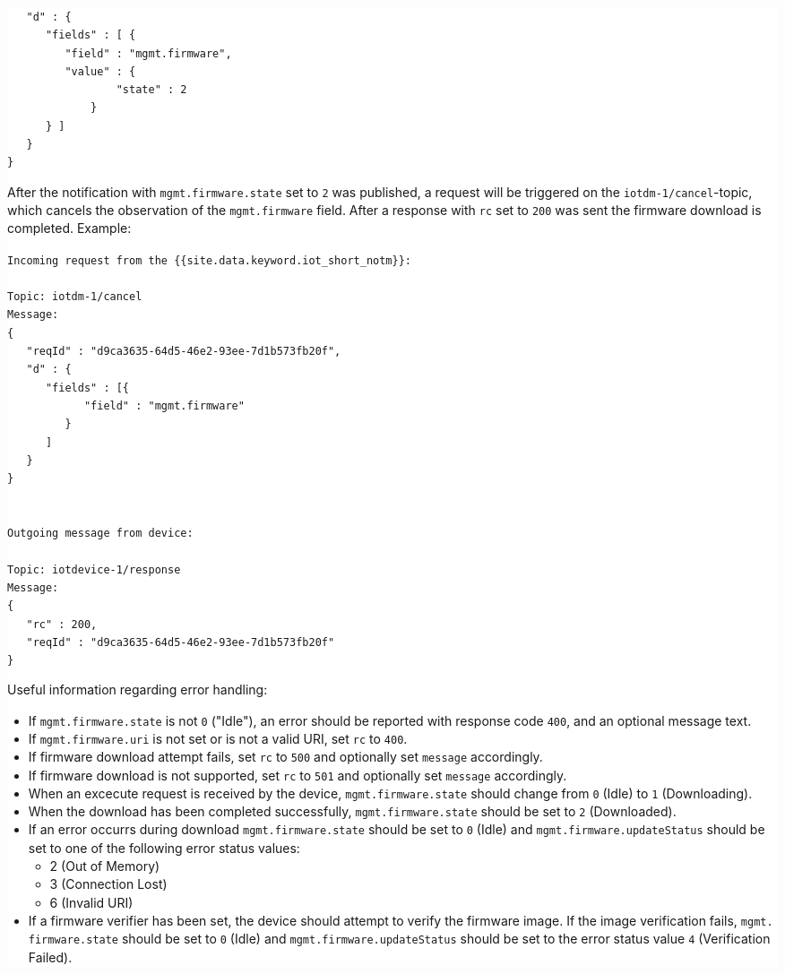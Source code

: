 ```
   "d" : {
      "fields" : [ {
         "field" : "mgmt.firmware",
         "value" : {
                 "state" : 2
             }
      } ]
   }
}
```



After the notification with ``mgmt.firmware.state`` set to ``2`` was published, a request will be triggered on the ``iotdm-1/cancel``-topic, which cancels the observation of the ``mgmt.firmware`` field.
After a response with ``rc`` set to ``200`` was sent the firmware download is completed. Example:

```
Incoming request from the {{site.data.keyword.iot_short_notm}}:

Topic: iotdm-1/cancel
Message:
{
   "reqId" : "d9ca3635-64d5-46e2-93ee-7d1b573fb20f",
   "d" : {
      "fields" : [{
            "field" : "mgmt.firmware"
         }
      ]
   }
}


Outgoing message from device:

Topic: iotdevice-1/response
Message:
{
   "rc" : 200,
   "reqId" : "d9ca3635-64d5-46e2-93ee-7d1b573fb20f"
}
```

Useful information regarding error handling:

- If ``mgmt.firmware.state`` is not ``0`` ("Idle"), an error should be reported with response code ``400``, and an optional message text.
- If ``mgmt.firmware.uri`` is not set or is not a valid URI, set ``rc`` to ``400``.
- If firmware download attempt fails, set ``rc`` to ``500`` and optionally set ``message`` accordingly.
- If firmware download is not supported, set ``rc`` to ``501`` and optionally set ``message`` accordingly.
- When an excecute request is received by the device, ``mgmt.firmware.state`` should change from ``0`` (Idle) to ``1`` (Downloading).
- When the download has been completed successfully, ``mgmt.firmware.state`` should be set to ``2`` (Downloaded).
- If an error occurrs during download ``mgmt.firmware.state`` should be set to ``0`` (Idle) and ``mgmt.firmware.updateStatus`` should be set to one of the following error status values:
  - 2 (Out of Memory)
  - 3 (Connection Lost)
  - 6 (Invalid URI)
- If a firmware verifier has been set, the device should attempt to verify the firmware  image. If the image verification fails, ``mgmt.firmware.state`` should be set to ``0`` (Idle) and ``mgmt.firmware.updateStatus`` should be set to the error status value ``4`` (Verification Failed).
